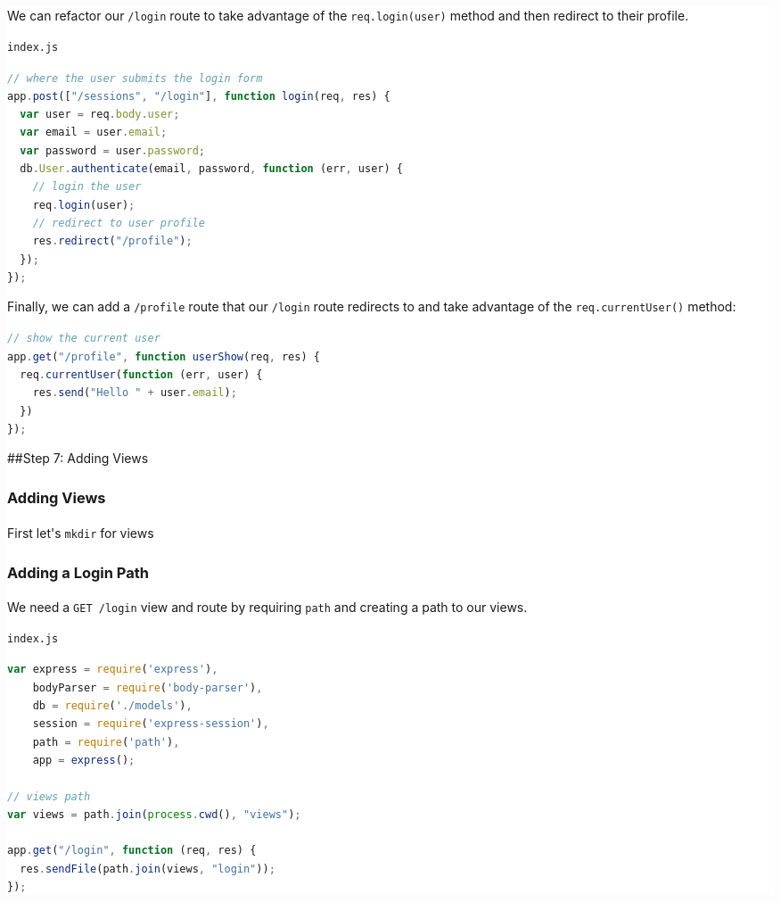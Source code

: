 We can refactor our `/login` route to take advantage of the `req.login(user)` method and then redirect to their profile.

`index.js`

```javascript
// where the user submits the login form
app.post(["/sessions", "/login"], function login(req, res) {
  var user = req.body.user;
  var email = user.email;
  var password = user.password;
  db.User.authenticate(email, password, function (err, user) {
    // login the user
    req.login(user);
    // redirect to user profile
    res.redirect("/profile"); 
  });
});
``` 

Finally, we can add a `/profile` route that our `/login` route redirects to and take advantage of the `req.currentUser()` method:

```javascript
// show the current user
app.get("/profile", function userShow(req, res) {
  req.currentUser(function (err, user) {
    res.send("Hello " + user.email);
  })
});
```

##Step 7: Adding Views

### Adding Views

First let's  `mkdir` for views

### Adding a Login Path


We need a `GET /login` view and route by requiring `path` and creating a path to our views.


`index.js`

```javascript
var express = require('express'),
    bodyParser = require('body-parser'),
    db = require('./models'),
    session = require('express-session'),
    path = require('path'),
    app = express();

// views path
var views = path.join(process.cwd(), "views");

app.get("/login", function (req, res) {
  res.sendFile(path.join(views, "login"));
});

```
